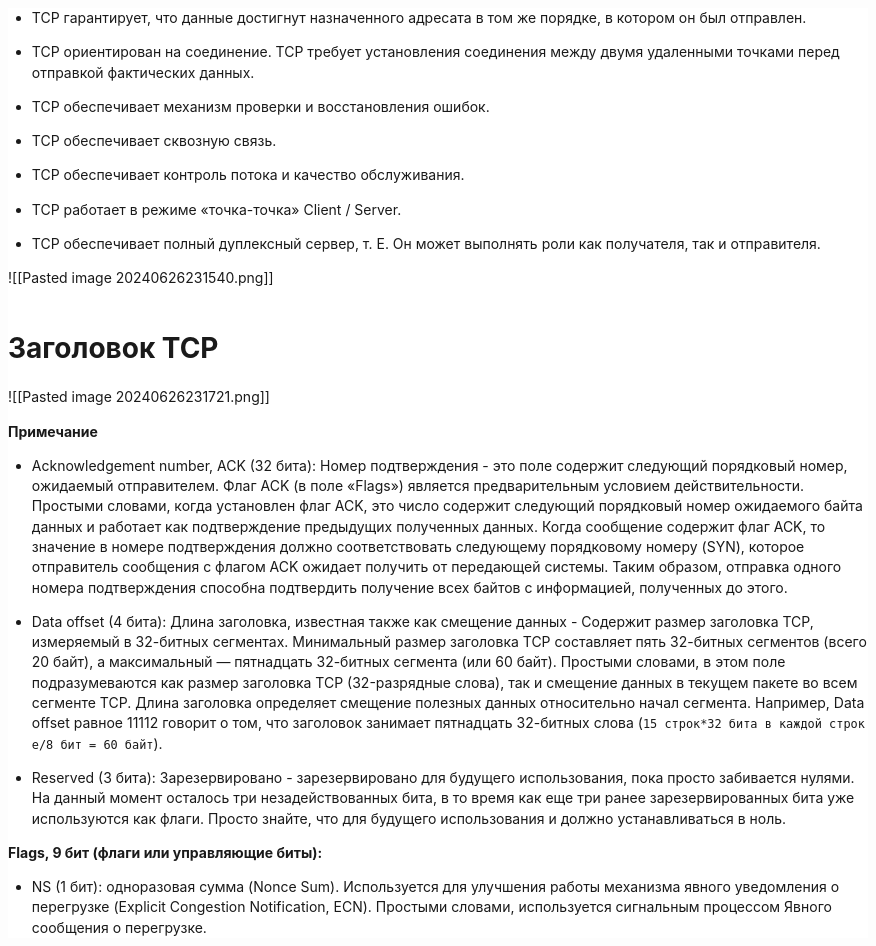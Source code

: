 - TCP гарантирует, что данные достигнут назначенного адресата в том же порядке, в котором он был отправлен.
    
- TCP ориентирован на соединение. TCP требует установления соединения между двумя удаленными точками перед отправкой фактических данных.

- TCP обеспечивает механизм проверки и восстановления ошибок.

- TCP обеспечивает сквозную связь.

- TCP обеспечивает контроль потока и качество обслуживания.

- TCP работает в режиме «точка-точка» Client / Server.

- TCP обеспечивает полный дуплексный сервер, т. Е. Он может выполнять роли как получателя, так и отправителя.

![[Pasted image 20240626231540.png]]

# Заголовок TCP



![[Pasted image 20240626231721.png]]

**Примечание**



- Acknowledgement number, ACK (32 бита): Номер подтверждения - это поле содержит следующий порядковый номер, ожидаемый отправителем. Флаг ACK (в поле «Flags») является предварительным условием действительности. Простыми словами, когда установлен флаг ACK, это число содержит следующий порядковый номер ожидаемого байта данных и работает как подтверждение предыдущих полученных данных. Когда сообщение содержит флаг ACK, то значение в номере подтверждения должно соответствовать следующему порядковому номеру (SYN), которое отправитель сообщения с флагом ACK ожидает получить от передающей системы. Таким образом, отправка одного номера подтверждения способна подтвердить получение всех байтов с информацией, полученных до этого.
    
- Data offset (4 бита): Длина заголовка, известная также как смещение данных - Содержит размер заголовка TCP, измеряемый в 32-битных сегментах. Минимальный размер заголовка TCP составляет пять 32-битных сегментов (всего 20 байт), а максимальный — пятнадцать 32-битных сегмента (или 60 байт). Простыми словами, в этом поле подразумеваются как размер заголовка TCP (32-разрядные слова), так и смещение данных в текущем пакете во всем сегменте TCP. Длина заголовка определяет смещение полезных данных относительно начал сегмента. Например, Data offset равное 11112 говорит о том, что заголовок занимает пятнадцать 32-битных слова (`15 строк*32 бита в каждой строке/8 бит = 60 байт`).
    
- Reserved (3 бита): Зарезервировано - зарезервировано для будущего использования, пока просто забивается нулями. На данный момент осталось три незадействованных бита, в то время как еще три ранее зарезервированных бита уже используются как флаги. Просто знайте, что для будущего использования и должно устанавливаться в ноль.
    
**Flags, 9 бит (флаги или управляющие биты):**
    

- NS (1 бит): одноразовая сумма (Nonce Sum). Используется для улучшения работы механизма явного уведомления о перегрузке (Explicit Congestion Notification, ECN). Простыми словами, используется сигнальным процессом Явного сообщения о перегрузке.
